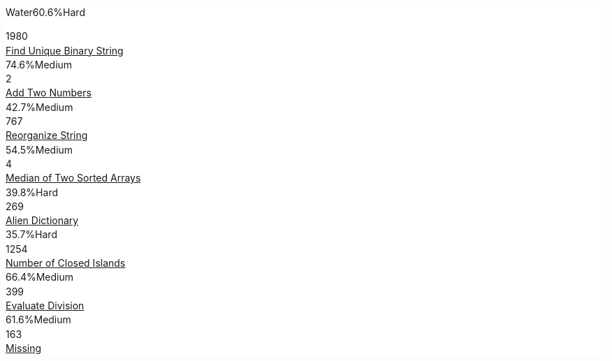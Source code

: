 Water</a></div></td><td value="60.6" label="Acceptance">60.6%</td><td value="[object Object]" label="Difficulty"><span class="label label-danger round">Hard</span></td><td value="0.23361485118150516" label="Frequency,[object Object]"><div class="wrapper__2vgc"><div class="progress"><div class="progress-bar progress-bar-info" role="progressbar" aria-label="Progress Bar" style="width: 7.984%;"></div></div></div></td></tr><tr><td value="" label="&nbsp;"></td><td value="1980" label="#">1980</td><td value="Find Unique Binary String" label="Title"><div class="title-cell__ZGos"><a href="/problems/find-unique-binary-string" data-limit="false" title="">Find Unique Binary String</a></div></td><td value="74.6" label="Acceptance">74.6%</td><td value="[object Object]" label="Difficulty"><span class="label label-warning round">Medium</span></td><td value="0.23090555664969895" label="Frequency,[object Object]"><div class="wrapper__2vgc"><div class="progress"><div class="progress-bar progress-bar-info" role="progressbar" aria-label="Progress Bar" style="width: 7.89141%;"></div></div></div></td></tr><tr><td value="" label="&nbsp;"></td><td value="2" label="#">2</td><td value="Add Two Numbers" label="Title"><div class="title-cell__ZGos"><a href="/problems/add-two-numbers" data-limit="false" title="">Add Two Numbers</a></div></td><td value="42.7" label="Acceptance">42.7%</td><td value="[object Object]" label="Difficulty"><span class="label label-warning round">Medium</span></td><td value="0.2293100662298737" label="Frequency,[object Object]"><div class="wrapper__2vgc"><div class="progress"><div class="progress-bar progress-bar-info" role="progressbar" aria-label="Progress Bar" style="width: 7.83688%;"></div></div></div></td></tr><tr><td value="" label="&nbsp;"></td><td value="767" label="#">767</td><td value="Reorganize String" label="Title"><div class="title-cell__ZGos"><a href="/problems/reorganize-string" data-limit="false" title="">Reorganize String</a><span class="favor-icon__2vM7 fa fa-star"></span></div></td><td value="54.5" label="Acceptance">54.5%</td><td value="[object Object]" label="Difficulty"><span class="label label-warning round">Medium</span></td><td value="0.22482281283392974" label="Frequency,[object Object]"><div class="wrapper__2vgc"><div class="progress"><div class="progress-bar progress-bar-info" role="progressbar" aria-label="Progress Bar" style="width: 7.68353%;"></div></div></div></td></tr><tr><td value="" label="&nbsp;"></td><td value="4" label="#">4</td><td value="Median of Two Sorted Arrays" label="Title"><div class="title-cell__ZGos"><a href="/problems/median-of-two-sorted-arrays" data-limit="false" title="">Median of Two Sorted Arrays</a></div></td><td value="39.8" label="Acceptance">39.8%</td><td value="[object Object]" label="Difficulty"><span class="label label-danger round">Hard</span></td><td value="0.22136108871959737" label="Frequency,[object Object]"><div class="wrapper__2vgc"><div class="progress"><div class="progress-bar progress-bar-info" role="progressbar" aria-label="Progress Bar" style="width: 7.56522%;"></div></div></div></td></tr><tr><td value="" label="&nbsp;"></td><td value="269" label="#">269</td><td value="Alien Dictionary" label="Title"><div class="title-cell__ZGos"><a href="/problems/alien-dictionary" data-limit="false" title="">Alien Dictionary</a><span><i class="fa fa-unlock "></i></span></div></td><td value="35.7" label="Acceptance">35.7%</td><td value="[object Object]" label="Difficulty"><span class="label label-danger round">Hard</span></td><td value="0.21472498084861397" label="Frequency,[object Object]"><div class="wrapper__2vgc"><div class="progress"><div class="progress-bar progress-bar-info" role="progressbar" aria-label="Progress Bar" style="width: 7.33842%;"></div></div></div></td></tr><tr><td value="" label="&nbsp;"></td><td value="1254" label="#">1254</td><td value="Number of Closed Islands" label="Title"><div class="title-cell__ZGos"><a href="/problems/number-of-closed-islands" data-limit="false" title="">Number of Closed Islands</a></div></td><td value="66.4" label="Acceptance">66.4%</td><td value="[object Object]" label="Difficulty"><span class="label label-warning round">Medium</span></td><td value="0.2113090936672069" label="Frequency,[object Object]"><div class="wrapper__2vgc"><div class="progress"><div class="progress-bar progress-bar-info" role="progressbar" aria-label="Progress Bar" style="width: 7.22168%;"></div></div></div></td></tr><tr><td value="" label="&nbsp;"></td><td value="399" label="#">399</td><td value="Evaluate Division" label="Title"><div class="title-cell__ZGos"><a href="/problems/evaluate-division" data-limit="false" title="">Evaluate Division</a></div></td><td value="61.6" label="Acceptance">61.6%</td><td value="[object Object]" label="Difficulty"><span class="label label-warning round">Medium</span></td><td value="0.20909179785855941" label="Frequency,[object Object]"><div class="wrapper__2vgc"><div class="progress"><div class="progress-bar progress-bar-info" role="progressbar" aria-label="Progress Bar" style="width: 7.1459%;"></div></div></div></td></tr><tr><td value="" label="&nbsp;"></td><td value="163" label="#">163</td><td value="Missing Ranges" label="Title"><div class="title-cell__ZGos"><a href="/problems/missing-ranges" data-limit="false" title="">Missing